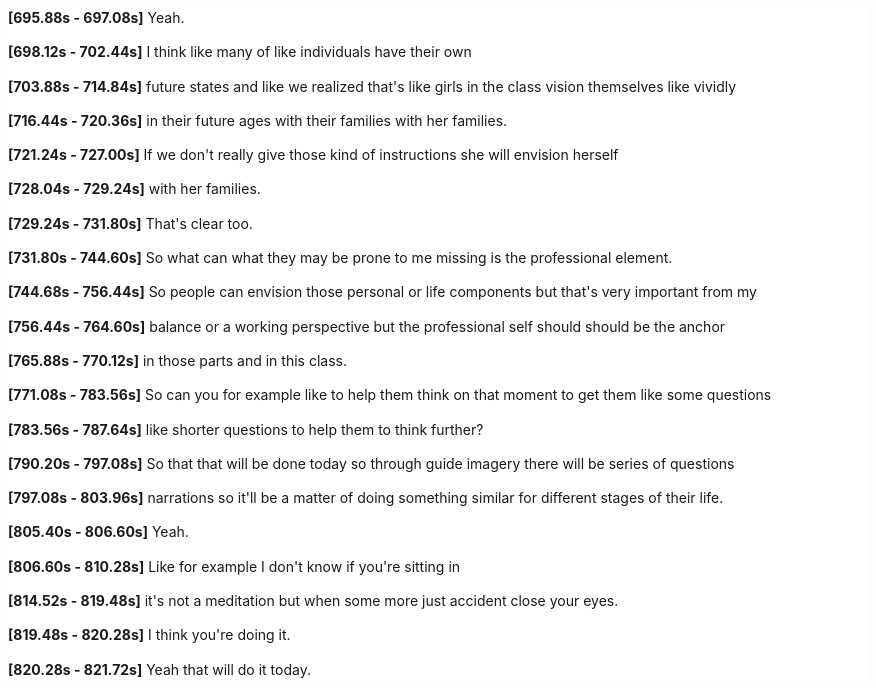 **[695.88s - 697.08s]**
 Yeah.

**[698.12s - 702.44s]**
 I think like many of like individuals have their own

**[703.88s - 714.84s]**
 future states and like we realized that's like girls in the class vision themselves like vividly

**[716.44s - 720.36s]**
 in their future ages with their families with her families.

**[721.24s - 727.00s]**
 If we don't really give those kind of instructions she will envision herself

**[728.04s - 729.24s]**
 with her families.

**[729.24s - 731.80s]**
 That's clear too.

**[731.80s - 744.60s]**
 So what can what they may be prone to me missing is the professional element.

**[744.68s - 756.44s]**
 So people can envision those personal or life components but that's very important from my

**[756.44s - 764.60s]**
 balance or a working perspective but the professional self should should be the anchor

**[765.88s - 770.12s]**
 in those parts and in this class.

**[771.08s - 783.56s]**
 So can you for example like to help them think on that moment to get them like some questions

**[783.56s - 787.64s]**
 like shorter questions to help them to think further?

**[790.20s - 797.08s]**
 So that that will be done today so through guide imagery there will be series of questions

**[797.08s - 803.96s]**
 narrations so it'll be a matter of doing something similar for different stages of their life.

**[805.40s - 806.60s]**
 Yeah.

**[806.60s - 810.28s]**
 Like for example I don't know if you're sitting in

**[814.52s - 819.48s]**
 it's not a meditation but when some more just accident close your eyes.

**[819.48s - 820.28s]**
 I think you're doing it.

**[820.28s - 821.72s]**
 Yeah that will do it today.
